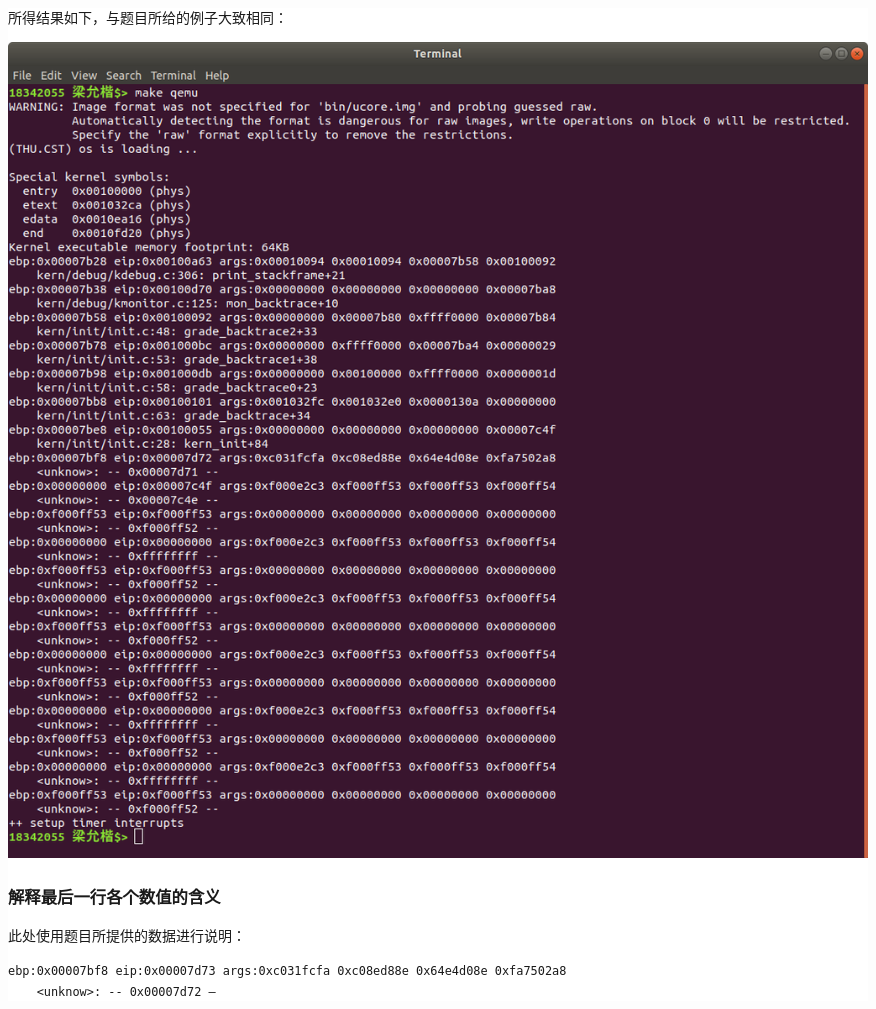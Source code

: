所得结果如下，与题目所给的例子大致相同：

![练习5 结果](images/Ex5_output.png)

### 解释最后一行各个数值的含义

此处使用题目所提供的数据进行说明：

```plaintext
ebp:0x00007bf8 eip:0x00007d73 args:0xc031fcfa 0xc08ed88e 0x64e4d08e 0xfa7502a8
    <unknow>: -- 0x00007d72 –
```
